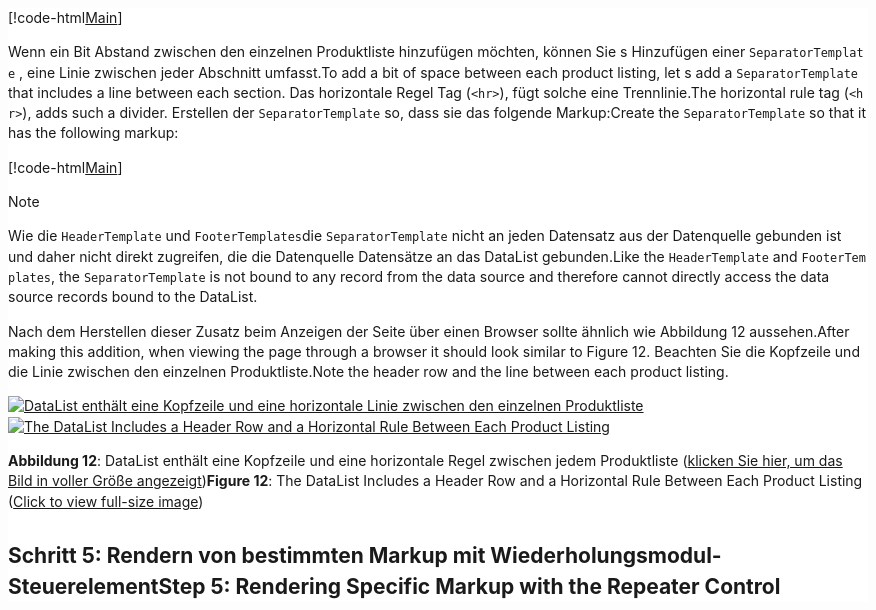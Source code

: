 
[!code-html[Main](displaying-data-with-the-datalist-and-repeater-controls-vb/samples/sample5.html)]

<span data-ttu-id="f9189-213">Wenn ein Bit Abstand zwischen den einzelnen Produktliste hinzufügen möchten, können Sie s Hinzufügen einer `SeparatorTemplate` , eine Linie zwischen jeder Abschnitt umfasst.</span><span class="sxs-lookup"><span data-stu-id="f9189-213">To add a bit of space between each product listing, let s add a `SeparatorTemplate` that includes a line between each section.</span></span> <span data-ttu-id="f9189-214">Das horizontale Regel Tag (`<hr>`), fügt solche eine Trennlinie.</span><span class="sxs-lookup"><span data-stu-id="f9189-214">The horizontal rule tag (`<hr>`), adds such a divider.</span></span> <span data-ttu-id="f9189-215">Erstellen der `SeparatorTemplate` so, dass sie das folgende Markup:</span><span class="sxs-lookup"><span data-stu-id="f9189-215">Create the `SeparatorTemplate` so that it has the following markup:</span></span>


[!code-html[Main](displaying-data-with-the-datalist-and-repeater-controls-vb/samples/sample6.html)]

> [!NOTE]
> <span data-ttu-id="f9189-216">Wie die `HeaderTemplate` und `FooterTemplates`die `SeparatorTemplate` nicht an jeden Datensatz aus der Datenquelle gebunden ist und daher nicht direkt zugreifen, die die Datenquelle Datensätze an das DataList gebunden.</span><span class="sxs-lookup"><span data-stu-id="f9189-216">Like the `HeaderTemplate` and `FooterTemplates`, the `SeparatorTemplate` is not bound to any record from the data source and therefore cannot directly access the data source records bound to the DataList.</span></span>


<span data-ttu-id="f9189-217">Nach dem Herstellen dieser Zusatz beim Anzeigen der Seite über einen Browser sollte ähnlich wie Abbildung 12 aussehen.</span><span class="sxs-lookup"><span data-stu-id="f9189-217">After making this addition, when viewing the page through a browser it should look similar to Figure 12.</span></span> <span data-ttu-id="f9189-218">Beachten Sie die Kopfzeile und die Linie zwischen den einzelnen Produktliste.</span><span class="sxs-lookup"><span data-stu-id="f9189-218">Note the header row and the line between each product listing.</span></span>


<span data-ttu-id="f9189-219">[![DataList enthält eine Kopfzeile und eine horizontale Linie zwischen den einzelnen Produktliste](displaying-data-with-the-datalist-and-repeater-controls-vb/_static/image31.png)](displaying-data-with-the-datalist-and-repeater-controls-vb/_static/image30.png)</span><span class="sxs-lookup"><span data-stu-id="f9189-219">[![The DataList Includes a Header Row and a Horizontal Rule Between Each Product Listing](displaying-data-with-the-datalist-and-repeater-controls-vb/_static/image31.png)](displaying-data-with-the-datalist-and-repeater-controls-vb/_static/image30.png)</span></span>

<span data-ttu-id="f9189-220">**Abbildung 12**: DataList enthält eine Kopfzeile und eine horizontale Regel zwischen jedem Produktliste ([klicken Sie hier, um das Bild in voller Größe angezeigt](displaying-data-with-the-datalist-and-repeater-controls-vb/_static/image32.png))</span><span class="sxs-lookup"><span data-stu-id="f9189-220">**Figure 12**: The DataList Includes a Header Row and a Horizontal Rule Between Each Product Listing ([Click to view full-size image](displaying-data-with-the-datalist-and-repeater-controls-vb/_static/image32.png))</span></span>


## <a name="step-5-rendering-specific-markup-with-the-repeater-control"></a><span data-ttu-id="f9189-221">Schritt 5: Rendern von bestimmten Markup mit Wiederholungsmodul-Steuerelement</span><span class="sxs-lookup"><span data-stu-id="f9189-221">Step 5: Rendering Specific Markup with the Repeater Control</span></span>
